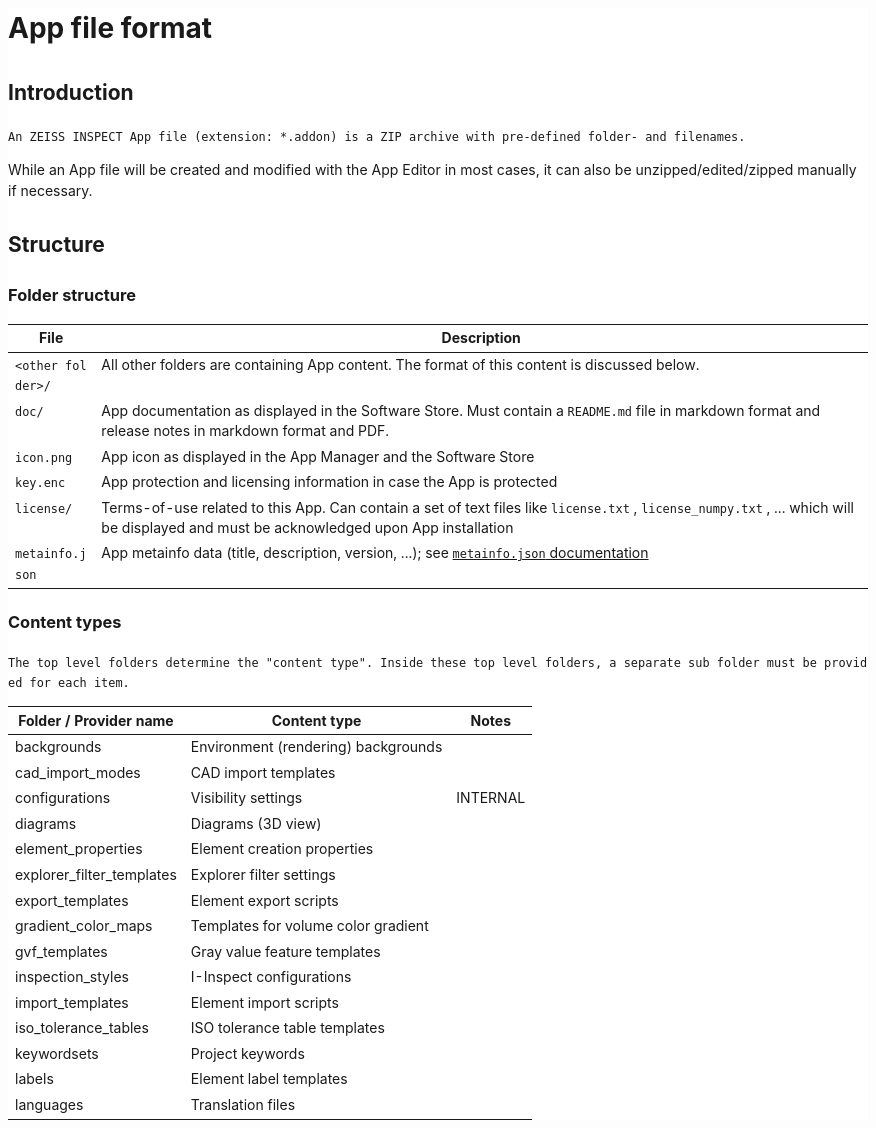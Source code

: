 # App file format

## Introduction

```{note}
An ZEISS INSPECT App file (extension: *.addon) is a ZIP archive with pre-defined folder- and filenames. 
```

While an App file will be created and modified with the App Editor in most cases, it can also be unzipped/edited/zipped manually if necessary.

## Structure

### Folder structure

| File              | Description                                                                                                  |
| ----------------- | ------------------------------------------------------------------------------------------------------------ |
| `<other folder>/` | All other folders are containing App content. The format of this content is discussed below.                 |
| `doc/`            | App documentation as displayed in the Software Store. Must contain a `README.md` file in markdown format and release notes in markdown format and PDF. |
| `icon.png`        | App icon as displayed in the App Manager and the Software Store                                              |
| `key.enc`         | App protection and licensing information in case the App is protected                                        |
| `license/`        | Terms-of-use related to this App. Can contain a set of text files like `license.txt` , `license_numpy.txt` , ... which will be displayed and must be acknowledged upon App installation                                                                                              |
| `metainfo.json`   | App metainfo data (title, description, version, ...); see [`metainfo.json` documentation](#metainfojson-documentation)                             |

### Content types

```{note}
The top level folders determine the "content type". Inside these top level folders, a separate sub folder must be provided for each item.
```

| Folder / Provider name    | Content type                                    | Notes        |
| ------------------------- | ----------------------------------------------- | ------------ |
| backgrounds	            | Environment (rendering) backgrounds	          |              |
| cad_import_modes	        | CAD import templates	                          |              |
| configurations	        | Visibility settings	                          | INTERNAL     |
| diagrams	                | Diagrams (3D view)	                          |              |
| element_properties	    | Element creation properties	                  |              | 
| explorer_filter_templates	| Explorer filter settings	                      |              |
| export_templates	        | Element export scripts	                      |              |
| gradient_color_maps	    | Templates for volume color gradient	          |              |
| gvf_templates	            | Gray value feature templates	                  |              |
| inspection_styles	        | I-Inspect configurations	                      |              |
| import_templates	        | Element import scripts	                      |              |
| iso_tolerance_tables	    | ISO tolerance table templates	                  |              |
| keywordsets	            | Project keywords	                              |              |
| labels	                | Element label templates	                      |              |
| languages	                | Translation files	                              |              |